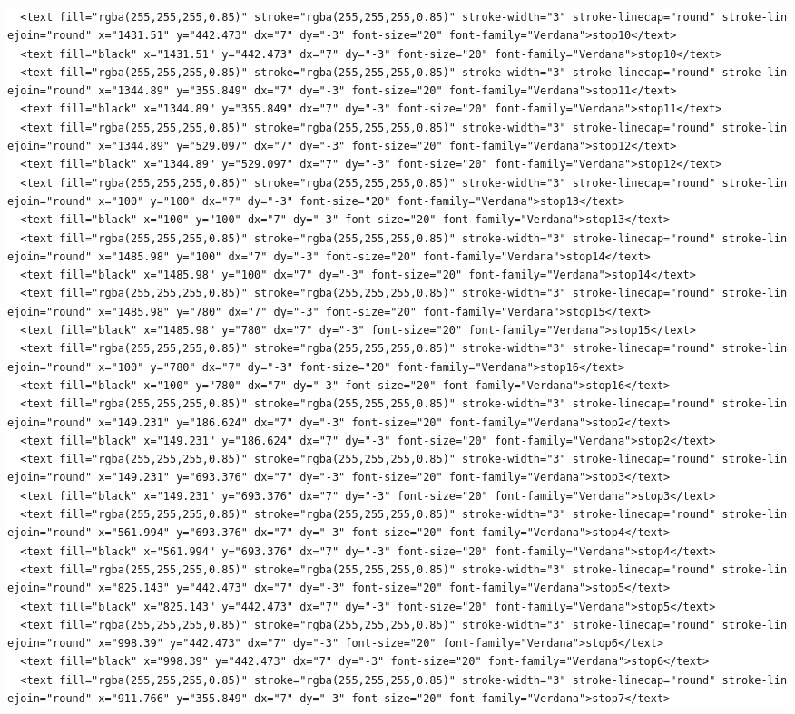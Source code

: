 ```
  <text fill="rgba(255,255,255,0.85)" stroke="rgba(255,255,255,0.85)" stroke-width="3" stroke-linecap="round" stroke-linejoin="round" x="1431.51" y="442.473" dx="7" dy="-3" font-size="20" font-family="Verdana">stop10</text>
  <text fill="black" x="1431.51" y="442.473" dx="7" dy="-3" font-size="20" font-family="Verdana">stop10</text>
  <text fill="rgba(255,255,255,0.85)" stroke="rgba(255,255,255,0.85)" stroke-width="3" stroke-linecap="round" stroke-linejoin="round" x="1344.89" y="355.849" dx="7" dy="-3" font-size="20" font-family="Verdana">stop11</text>
  <text fill="black" x="1344.89" y="355.849" dx="7" dy="-3" font-size="20" font-family="Verdana">stop11</text>
  <text fill="rgba(255,255,255,0.85)" stroke="rgba(255,255,255,0.85)" stroke-width="3" stroke-linecap="round" stroke-linejoin="round" x="1344.89" y="529.097" dx="7" dy="-3" font-size="20" font-family="Verdana">stop12</text>
  <text fill="black" x="1344.89" y="529.097" dx="7" dy="-3" font-size="20" font-family="Verdana">stop12</text>
  <text fill="rgba(255,255,255,0.85)" stroke="rgba(255,255,255,0.85)" stroke-width="3" stroke-linecap="round" stroke-linejoin="round" x="100" y="100" dx="7" dy="-3" font-size="20" font-family="Verdana">stop13</text>  
  <text fill="black" x="100" y="100" dx="7" dy="-3" font-size="20" font-family="Verdana">stop13</text>
  <text fill="rgba(255,255,255,0.85)" stroke="rgba(255,255,255,0.85)" stroke-width="3" stroke-linecap="round" stroke-linejoin="round" x="1485.98" y="100" dx="7" dy="-3" font-size="20" font-family="Verdana">stop14</text>
  <text fill="black" x="1485.98" y="100" dx="7" dy="-3" font-size="20" font-family="Verdana">stop14</text>
  <text fill="rgba(255,255,255,0.85)" stroke="rgba(255,255,255,0.85)" stroke-width="3" stroke-linecap="round" stroke-linejoin="round" x="1485.98" y="780" dx="7" dy="-3" font-size="20" font-family="Verdana">stop15</text>
  <text fill="black" x="1485.98" y="780" dx="7" dy="-3" font-size="20" font-family="Verdana">stop15</text>
  <text fill="rgba(255,255,255,0.85)" stroke="rgba(255,255,255,0.85)" stroke-width="3" stroke-linecap="round" stroke-linejoin="round" x="100" y="780" dx="7" dy="-3" font-size="20" font-family="Verdana">stop16</text>  
  <text fill="black" x="100" y="780" dx="7" dy="-3" font-size="20" font-family="Verdana">stop16</text>
  <text fill="rgba(255,255,255,0.85)" stroke="rgba(255,255,255,0.85)" stroke-width="3" stroke-linecap="round" stroke-linejoin="round" x="149.231" y="186.624" dx="7" dy="-3" font-size="20" font-family="Verdana">stop2</text>
  <text fill="black" x="149.231" y="186.624" dx="7" dy="-3" font-size="20" font-family="Verdana">stop2</text>
  <text fill="rgba(255,255,255,0.85)" stroke="rgba(255,255,255,0.85)" stroke-width="3" stroke-linecap="round" stroke-linejoin="round" x="149.231" y="693.376" dx="7" dy="-3" font-size="20" font-family="Verdana">stop3</text>
  <text fill="black" x="149.231" y="693.376" dx="7" dy="-3" font-size="20" font-family="Verdana">stop3</text>
  <text fill="rgba(255,255,255,0.85)" stroke="rgba(255,255,255,0.85)" stroke-width="3" stroke-linecap="round" stroke-linejoin="round" x="561.994" y="693.376" dx="7" dy="-3" font-size="20" font-family="Verdana">stop4</text>
  <text fill="black" x="561.994" y="693.376" dx="7" dy="-3" font-size="20" font-family="Verdana">stop4</text>
  <text fill="rgba(255,255,255,0.85)" stroke="rgba(255,255,255,0.85)" stroke-width="3" stroke-linecap="round" stroke-linejoin="round" x="825.143" y="442.473" dx="7" dy="-3" font-size="20" font-family="Verdana">stop5</text>
  <text fill="black" x="825.143" y="442.473" dx="7" dy="-3" font-size="20" font-family="Verdana">stop5</text>
  <text fill="rgba(255,255,255,0.85)" stroke="rgba(255,255,255,0.85)" stroke-width="3" stroke-linecap="round" stroke-linejoin="round" x="998.39" y="442.473" dx="7" dy="-3" font-size="20" font-family="Verdana">stop6</text>
  <text fill="black" x="998.39" y="442.473" dx="7" dy="-3" font-size="20" font-family="Verdana">stop6</text>
  <text fill="rgba(255,255,255,0.85)" stroke="rgba(255,255,255,0.85)" stroke-width="3" stroke-linecap="round" stroke-linejoin="round" x="911.766" y="355.849" dx="7" dy="-3" font-size="20" font-family="Verdana">stop7</text>
```